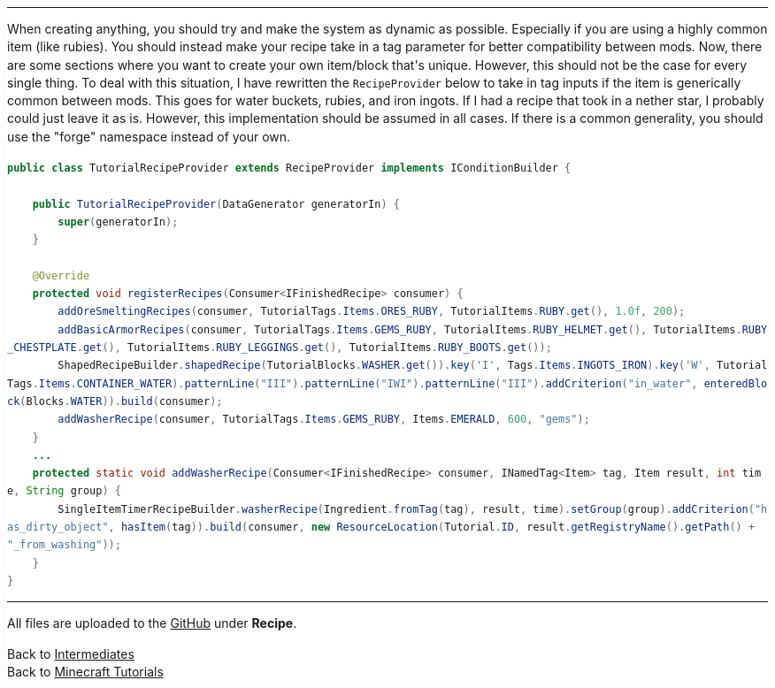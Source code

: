 
---

When creating anything, you should try and make the system as dynamic as possible. Especially if you are using a highly common item (like rubies). You should instead make your recipe take in a tag parameter for better compatibility between mods. Now, there are some sections where you want to create your own item/block that's unique. However, this should not be the case for every single thing. To deal with this situation, I have rewritten the `RecipeProvider` below to take in tag inputs if the item is generically common between mods. This goes for water buckets, rubies, and iron ingots. If I had a recipe that took in a nether star, I probably could just leave it as is. However, this implementation should be assumed in all cases. If there is a common generality, you should use the "forge" namespace instead of your own.

```java
public class TutorialRecipeProvider extends RecipeProvider implements IConditionBuilder {

	public TutorialRecipeProvider(DataGenerator generatorIn) {
		super(generatorIn);
	}

	@Override
	protected void registerRecipes(Consumer<IFinishedRecipe> consumer) {
		addOreSmeltingRecipes(consumer, TutorialTags.Items.ORES_RUBY, TutorialItems.RUBY.get(), 1.0f, 200);
		addBasicArmorRecipes(consumer, TutorialTags.Items.GEMS_RUBY, TutorialItems.RUBY_HELMET.get(), TutorialItems.RUBY_CHESTPLATE.get(), TutorialItems.RUBY_LEGGINGS.get(), TutorialItems.RUBY_BOOTS.get());
		ShapedRecipeBuilder.shapedRecipe(TutorialBlocks.WASHER.get()).key('I', Tags.Items.INGOTS_IRON).key('W', TutorialTags.Items.CONTAINER_WATER).patternLine("III").patternLine("IWI").patternLine("III").addCriterion("in_water", enteredBlock(Blocks.WATER)).build(consumer);
		addWasherRecipe(consumer, TutorialTags.Items.GEMS_RUBY, Items.EMERALD, 600, "gems");
	}
	...
	protected static void addWasherRecipe(Consumer<IFinishedRecipe> consumer, INamedTag<Item> tag, Item result, int time, String group) {
		SingleItemTimerRecipeBuilder.washerRecipe(Ingredient.fromTag(tag), result, time).setGroup(group).addCriterion("has_dirty_object", hasItem(tag)).build(consumer, new ResourceLocation(Tutorial.ID, result.getRegistryName().getPath() + "_from_washing"));
	}
}
```

---
All files are uploaded to the [GitHub](https://github.com/ChampionAsh5357/1.16.x-Minecraft-Tutorial/tree/1.16.1-32.0.70-web) under **Recipe**.
  
Back to [Intermediates](../../index#modding-202)  
Back to [Minecraft Tutorials](../../index)  